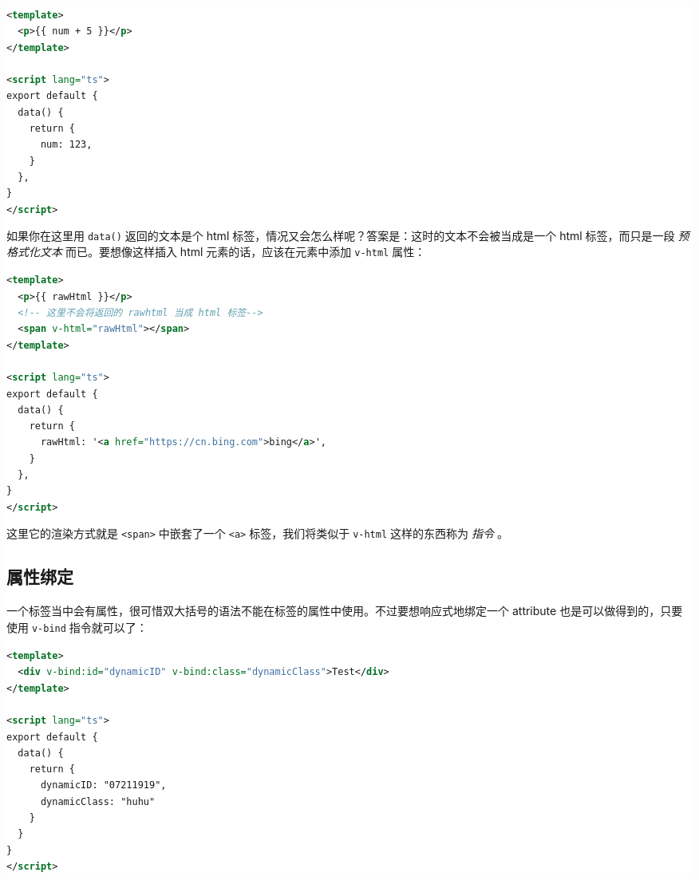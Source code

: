 ```xml
<template>
  <p>{{ num + 5 }}</p>
</template>

<script lang="ts">
export default {
  data() {
    return {
      num: 123,
    }
  },
}
</script>
```

如果你在这里用 `data()` 返回的文本是个 html 标签，情况又会怎么样呢？答案是：这时的文本不会被当成是一个 html 标签，而只是一段 *预格式化文本* 而已。要想像这样插入 html 元素的话，应该在元素中添加 `v-html` 属性：

```xml
<template>
  <p>{{ rawHtml }}</p>
  <!-- 这里不会将返回的 rawhtml 当成 html 标签-->
  <span v-html="rawHtml"></span>
</template>

<script lang="ts">
export default {
  data() {
    return {
      rawHtml: '<a href="https://cn.bing.com">bing</a>',
    }
  },
}
</script>
```

这里它的渲染方式就是 `<span>` 中嵌套了一个 `<a>` 标签，我们将类似于 `v-html` 这样的东西称为 *指令* 。

## 属性绑定

一个标签当中会有属性，很可惜双大括号的语法不能在标签的属性中使用。不过要想响应式地绑定一个 attribute 也是可以做得到的，只要使用 `v-bind` 指令就可以了：

```xml
<template>
  <div v-bind:id="dynamicID" v-bind:class="dynamicClass">Test</div>
</template>

<script lang="ts">
export default {
  data() {
    return {
      dynamicID: "07211919",
      dynamicClass: "huhu"
    }
  }
}
</script>
```
